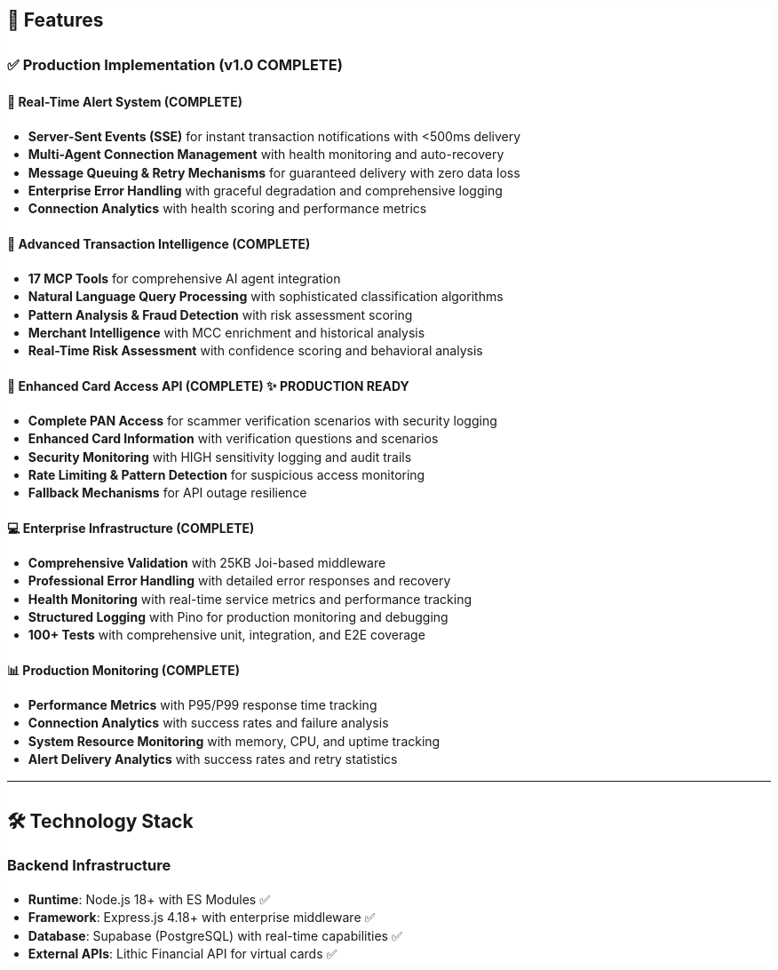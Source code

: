
## 🚀 **Features**

### **✅ Production Implementation (v1.0 COMPLETE)**

#### **🚨 Real-Time Alert System (COMPLETE)**
- **Server-Sent Events (SSE)** for instant transaction notifications with <500ms delivery
- **Multi-Agent Connection Management** with health monitoring and auto-recovery
- **Message Queuing & Retry Mechanisms** for guaranteed delivery with zero data loss
- **Enterprise Error Handling** with graceful degradation and comprehensive logging
- **Connection Analytics** with health scoring and performance metrics

#### **🧠 Advanced Transaction Intelligence (COMPLETE)**
- **17 MCP Tools** for comprehensive AI agent integration
- **Natural Language Query Processing** with sophisticated classification algorithms
- **Pattern Analysis & Fraud Detection** with risk assessment scoring
- **Merchant Intelligence** with MCC enrichment and historical analysis
- **Real-Time Risk Assessment** with confidence scoring and behavioral analysis

#### **🔐 Enhanced Card Access API (COMPLETE)** ✨ **PRODUCTION READY**
- **Complete PAN Access** for scammer verification scenarios with security logging
- **Enhanced Card Information** with verification questions and scenarios
- **Security Monitoring** with HIGH sensitivity logging and audit trails
- **Rate Limiting & Pattern Detection** for suspicious access monitoring
- **Fallback Mechanisms** for API outage resilience

#### **💻 Enterprise Infrastructure (COMPLETE)**
- **Comprehensive Validation** with 25KB Joi-based middleware
- **Professional Error Handling** with detailed error responses and recovery
- **Health Monitoring** with real-time service metrics and performance tracking
- **Structured Logging** with Pino for production monitoring and debugging
- **100+ Tests** with comprehensive unit, integration, and E2E coverage

#### **📊 Production Monitoring (COMPLETE)**
- **Performance Metrics** with P95/P99 response time tracking
- **Connection Analytics** with success rates and failure analysis
- **System Resource Monitoring** with memory, CPU, and uptime tracking
- **Alert Delivery Analytics** with success rates and retry statistics

---

## 🛠 **Technology Stack**

### **Backend Infrastructure**
- **Runtime**: Node.js 18+ with ES Modules ✅
- **Framework**: Express.js 4.18+ with enterprise middleware ✅
- **Database**: Supabase (PostgreSQL) with real-time capabilities ✅
- **External APIs**: Lithic Financial API for virtual cards ✅

